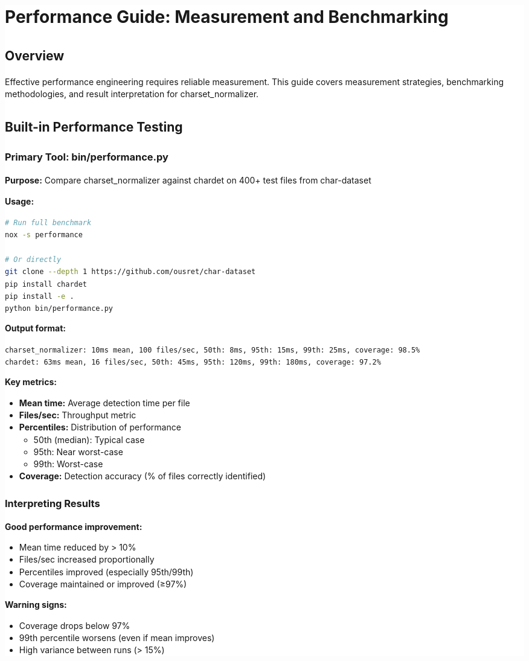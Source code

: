 # Performance Guide: Measurement and Benchmarking

## Overview

Effective performance engineering requires reliable measurement. This guide covers measurement strategies, benchmarking methodologies, and result interpretation for charset_normalizer.

## Built-in Performance Testing

### Primary Tool: bin/performance.py

**Purpose:** Compare charset_normalizer against chardet on 400+ test files from char-dataset

**Usage:**
```bash
# Run full benchmark
nox -s performance

# Or directly
git clone --depth 1 https://github.com/ousret/char-dataset
pip install chardet
pip install -e .
python bin/performance.py
```

**Output format:**
```
charset_normalizer: 10ms mean, 100 files/sec, 50th: 8ms, 95th: 15ms, 99th: 25ms, coverage: 98.5%
chardet: 63ms mean, 16 files/sec, 50th: 45ms, 95th: 120ms, 99th: 180ms, coverage: 97.2%
```

**Key metrics:**
- **Mean time:** Average detection time per file
- **Files/sec:** Throughput metric
- **Percentiles:** Distribution of performance
  - 50th (median): Typical case
  - 95th: Near worst-case
  - 99th: Worst-case
- **Coverage:** Detection accuracy (% of files correctly identified)

### Interpreting Results

**Good performance improvement:**
- Mean time reduced by > 10%
- Files/sec increased proportionally
- Percentiles improved (especially 95th/99th)
- Coverage maintained or improved (≥97%)

**Warning signs:**
- Coverage drops below 97%
- 99th percentile worsens (even if mean improves)
- High variance between runs (> 15%)

